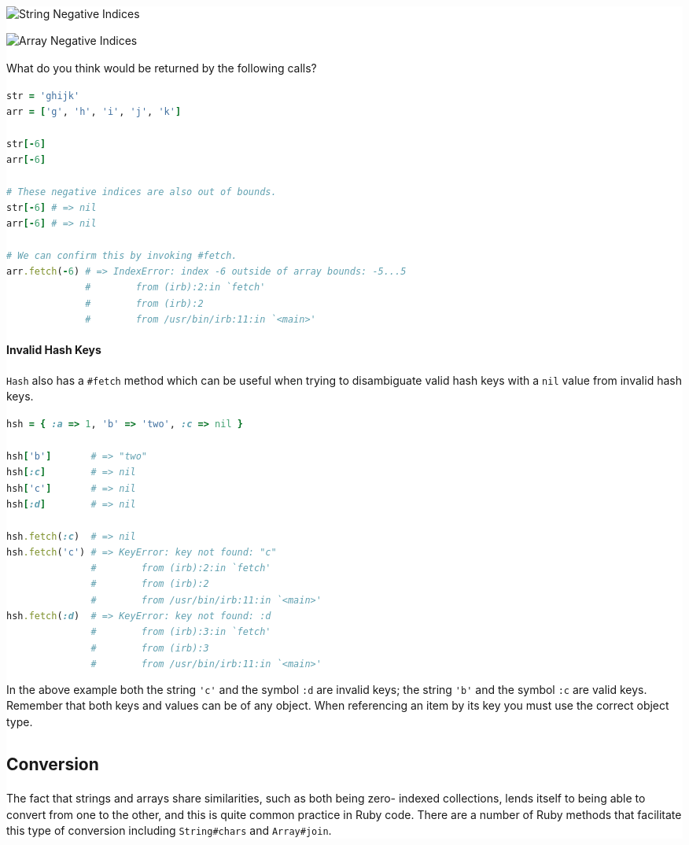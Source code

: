 ![String Negative Indices](/home/oscar/LS_Courses/RB101/Lesson_4/image_string_negative_index.png)

![Array Negative Indices](/home/oscar/LS_Courses/RB101/Lesson_4/image_array_negative_index.png)

What do you think would be returned by the following calls?
```ruby
str = 'ghijk'
arr = ['g', 'h', 'i', 'j', 'k']

str[-6]
arr[-6]

# These negative indices are also out of bounds.
str[-6] # => nil
arr[-6] # => nil

# We can confirm this by invoking #fetch.
arr.fetch(-6) # => IndexError: index -6 outside of array bounds: -5...5
              #        from (irb):2:in `fetch'
              #        from (irb):2
              #        from /usr/bin/irb:11:in `<main>'
```

#### Invalid Hash Keys
`Hash` also has a `#fetch` method which can be useful when trying to
disambiguate valid hash keys with a `nil` value from invalid hash keys.
```ruby
hsh = { :a => 1, 'b' => 'two', :c => nil }

hsh['b']       # => "two"
hsh[:c]        # => nil
hsh['c']       # => nil
hsh[:d]        # => nil

hsh.fetch(:c)  # => nil
hsh.fetch('c') # => KeyError: key not found: "c"
               #        from (irb):2:in `fetch'
               #        from (irb):2
               #        from /usr/bin/irb:11:in `<main>'
hsh.fetch(:d)  # => KeyError: key not found: :d
               #        from (irb):3:in `fetch'
               #        from (irb):3
               #        from /usr/bin/irb:11:in `<main>'
```

In the above example both the string `'c'` and the symbol `:d` are invalid
keys; the string `'b'` and the symbol `:c` are valid keys. Remember that both
keys and values can be of any object. When referencing an item by its key you
must use the correct object type.

## Conversion
The fact that strings and arrays share similarities, such as both being zero-
indexed collections, lends itself to being able to convert from one to the
other, and this is quite common practice in Ruby code. There are a number of
Ruby methods that facilitate this type of conversion including `String#chars`
and `Array#join`.
